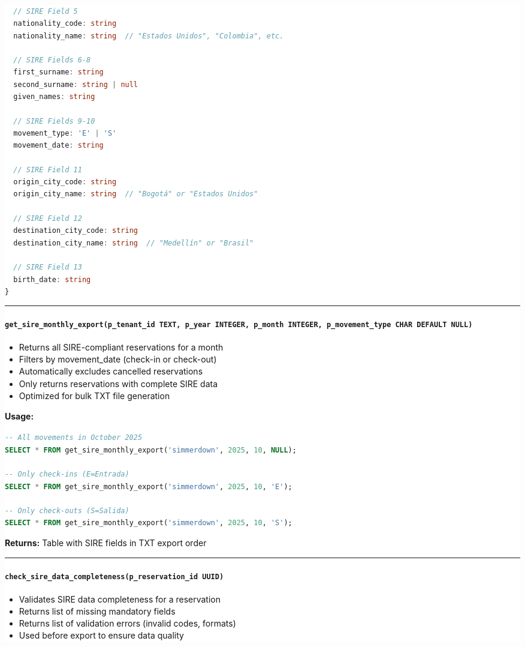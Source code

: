 ```typescript
  // SIRE Field 5
  nationality_code: string
  nationality_name: string  // "Estados Unidos", "Colombia", etc.
  
  // SIRE Fields 6-8
  first_surname: string
  second_surname: string | null
  given_names: string
  
  // SIRE Fields 9-10
  movement_type: 'E' | 'S'
  movement_date: string
  
  // SIRE Field 11
  origin_city_code: string
  origin_city_name: string  // "Bogotá" or "Estados Unidos"
  
  // SIRE Field 12
  destination_city_code: string
  destination_city_name: string  // "Medellín" or "Brasil"
  
  // SIRE Field 13
  birth_date: string
}
```

---

#### `get_sire_monthly_export(p_tenant_id TEXT, p_year INTEGER, p_month INTEGER, p_movement_type CHAR DEFAULT NULL)`
- Returns all SIRE-compliant reservations for a month
- Filters by movement_date (check-in or check-out)
- Automatically excludes cancelled reservations
- Only returns reservations with complete SIRE data
- Optimized for bulk TXT file generation

**Usage:**
```sql
-- All movements in October 2025
SELECT * FROM get_sire_monthly_export('simmerdown', 2025, 10, NULL);

-- Only check-ins (E=Entrada)
SELECT * FROM get_sire_monthly_export('simmerdown', 2025, 10, 'E');

-- Only check-outs (S=Salida)
SELECT * FROM get_sire_monthly_export('simmerdown', 2025, 10, 'S');
```

**Returns:** Table with SIRE fields in TXT export order

---

#### `check_sire_data_completeness(p_reservation_id UUID)`
- Validates SIRE data completeness for a reservation
- Returns list of missing mandatory fields
- Returns list of validation errors (invalid codes, formats)
- Used before export to ensure data quality
